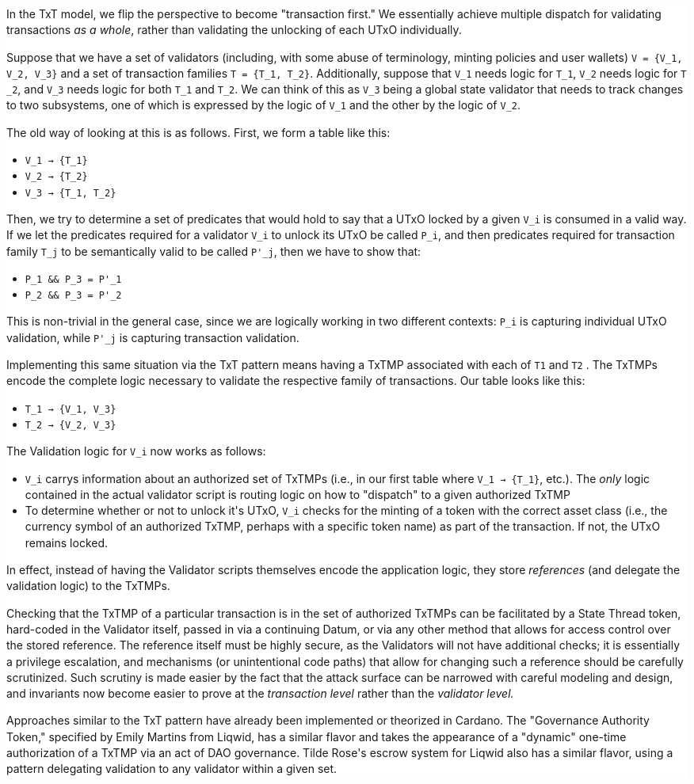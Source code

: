In the TxT model, we flip the perspective to become &quot;transaction first.&quot; We essentially achieve multiple dispatch for validating transactions _as a whole_, rather than validating the unlocking of each UTxO individually.

Suppose that we have a set of validators (including, with some abuse of terminology, minting policies and user wallets) `V = {V_1, V_2, V_3}` and a set of transaction families `T = {T_1, T_2}`. Additionally, suppose that `V_1` needs logic for `T_1`, `V_2` needs logic for `T_2`, and `V_3` needs logic for both `T_1` and `T_2`. We can think of this as `V_3` being a global state validator that needs to track changes to two subsystems, one of which is expressed by the logic of  `V_1` and the other by the logic of  `V_2`.

The old way of looking at this is as follows. First, we form a table like this:

- `V_1 → {T_1}`
- `V_2 → {T_2}`
- `V_3 → {T_1, T_2}`

Then, we try to determine a set of predicates that would hold to say that a UTxO locked by a given `V_i` is consumed in a valid way. If we let the predicates required for a validator `V_i` to unlock its UTxO be called `P_i`, and then predicates required for transaction family `T_j` to be semantically valid to be called `P'_j`, then we have to show that:

- `P_1 && P_3 = P'_1`
- `P_2 && P_3 = P'_2`

This is non-trivial in the general case, since we are logically working in two different contexts: `P_i` is capturing individual UTxO validation, while `P'_j` is capturing transaction validation.

Implementing this same situation via the TxT pattern means having a TxTMP associated with each of `T1` and `T2` . The TxTMPs encode the complete logic necessary to validate the respective family of transactions. Our table looks like this:

- `T_1 → {V_1, V_3}`  
- `T_2 → {V_2, V_3}`

The Validation logic for `V_i` now works as follows:

- `V_i` carrys information about an authorized set of TxTMPs (i.e., in our first table where `V_1 → {T_1}`, etc.). The _only_ logic contained in the actual validator script is routing logic on how to &quot;dispatch&quot; to a given authorized TxTMP
- To determine whether or not to unlock it&#39;s UTxO, `V_i` checks for the minting of a token with the correct asset class (i.e., the currency symbol of an authorized TxTMP, perhaps with a specific token name) as part of the transaction. If not, the UTxO remains locked.

In effect, instead of having the Validator scripts themselves encode the application logic, they store _references_ (and delegate the validation logic) to the TxTMPs.

Checking that the TxTMP of a particular transaction is in the set of authorized TxTMPs can be facilitated by a State Thread token, hard-coded in the Validator itself, passed in via a continuing Datum, or via any other method that allows for access control over the stored reference. The reference itself must be highly secure, as the Validators  will not have additional checks; it is essentially a privilege escalation, and mechanisms (or unintentional code paths) that allow for changing such a reference should be carefully scrutinized. Such scrutiny is made easier by the fact that the attack surface can be narrowed with  careful modeling and design, and invariants now become easier to prove at the _transaction level_ rather than the _validator level._

Approaches similar to the TxT pattern have already been implemented or theorized in Cardano. The &quot;Governance Authority Token,&quot; specified by Emily Martins from Liqwid, has a similar flavor and takes the appearance of a &quot;dynamic&quot; one-time authorization of a TxTMP via an act of DAO governance. Tilde Rose&#39;s escrow system for Liqwid also has a similar flavor, using a pattern delegating validation to any validator within a given set.
